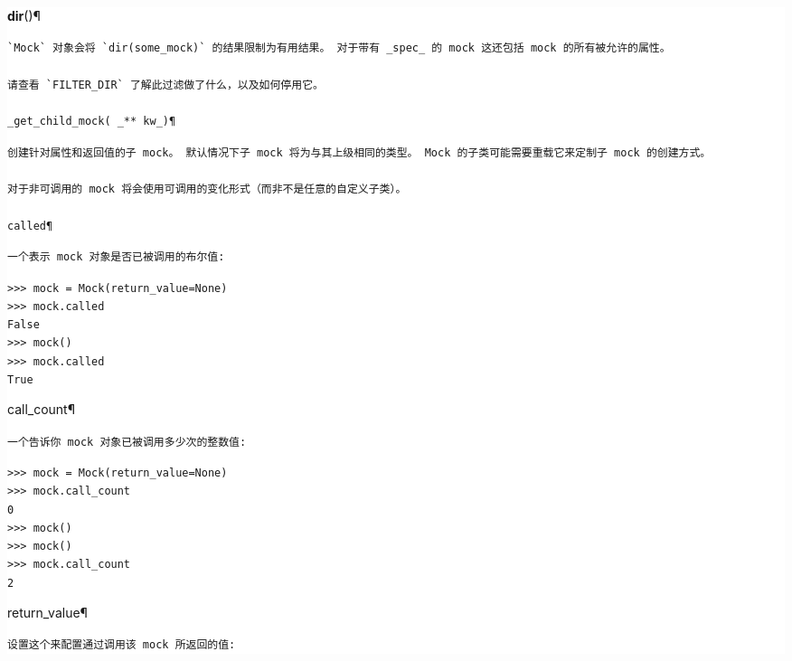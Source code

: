 __dir__()¶

    

~~~
`Mock` 对象会将 `dir(some_mock)` 的结果限制为有用结果。 对于带有 _spec_ 的 mock 这还包括 mock 的所有被允许的属性。

请查看 `FILTER_DIR` 了解此过滤做了什么，以及如何停用它。

_get_child_mock( _** kw_)¶
~~~
    

~~~
创建针对属性和返回值的子 mock。 默认情况下子 mock 将为与其上级相同的类型。 Mock 的子类可能需要重载它来定制子 mock 的创建方式。

对于非可调用的 mock 将会使用可调用的变化形式（而非不是任意的自定义子类）。

called¶
~~~
    

~~~
一个表示 mock 对象是否已被调用的布尔值:
~~~
    
    
~~~shell
>>> mock = Mock(return_value=None)
>>> mock.called
False
>>> mock()
>>> mock.called
True
~~~

call_count¶

    

~~~
一个告诉你 mock 对象已被调用多少次的整数值:
~~~
    
    
~~~shell
>>> mock = Mock(return_value=None)
>>> mock.call_count
0
>>> mock()
>>> mock()
>>> mock.call_count
2
~~~

return_value¶

    

~~~
设置这个来配置通过调用该 mock 所返回的值:
~~~
    